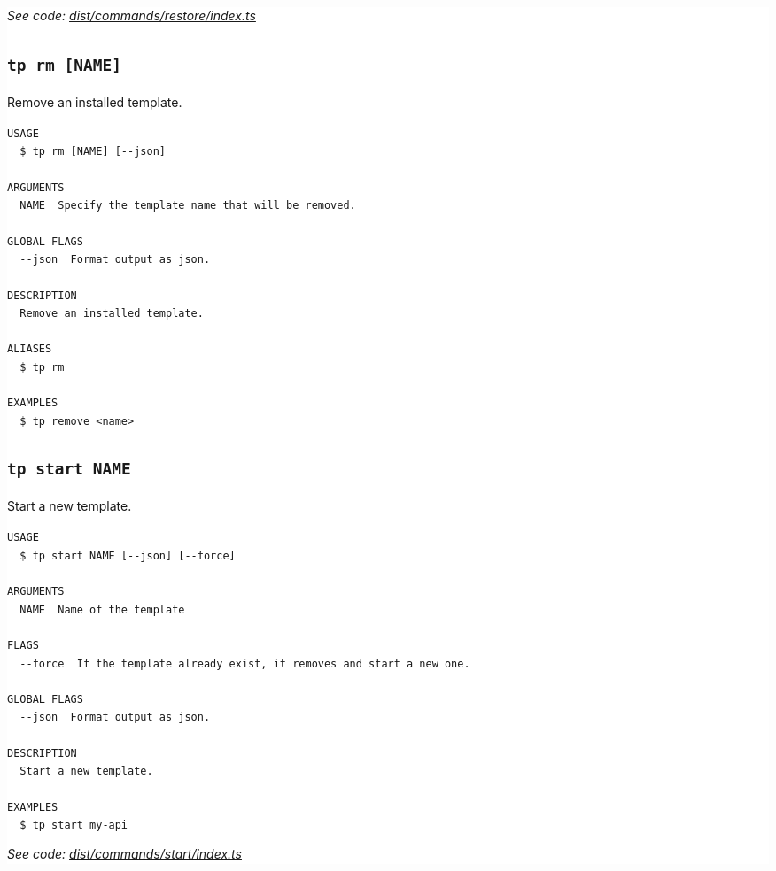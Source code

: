_See code: [dist/commands/restore/index.ts](https://github.com/H4ad/tp-cli/blob/v1.0.1/dist/commands/restore/index.ts)_

## `tp rm [NAME]`

Remove an installed template.

```
USAGE
  $ tp rm [NAME] [--json]

ARGUMENTS
  NAME  Specify the template name that will be removed.

GLOBAL FLAGS
  --json  Format output as json.

DESCRIPTION
  Remove an installed template.

ALIASES
  $ tp rm

EXAMPLES
  $ tp remove <name>
```

## `tp start NAME`

Start a new template.

```
USAGE
  $ tp start NAME [--json] [--force]

ARGUMENTS
  NAME  Name of the template

FLAGS
  --force  If the template already exist, it removes and start a new one.

GLOBAL FLAGS
  --json  Format output as json.

DESCRIPTION
  Start a new template.

EXAMPLES
  $ tp start my-api
```

_See code: [dist/commands/start/index.ts](https://github.com/H4ad/tp-cli/blob/v1.0.1/dist/commands/start/index.ts)_
